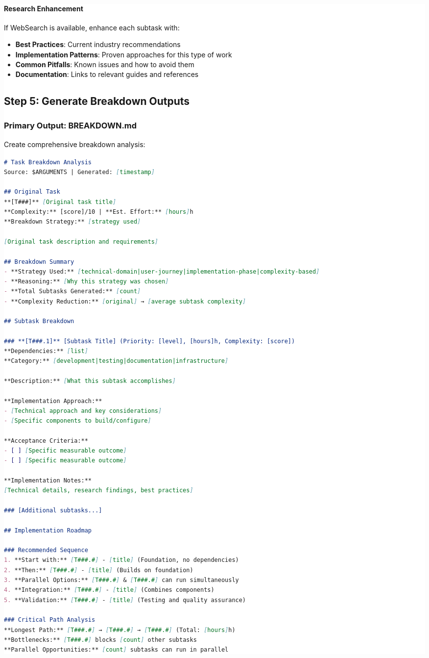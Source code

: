 #### Research Enhancement
If WebSearch is available, enhance each subtask with:
- **Best Practices**: Current industry recommendations
- **Implementation Patterns**: Proven approaches for this type of work
- **Common Pitfalls**: Known issues and how to avoid them
- **Documentation**: Links to relevant guides and references

## Step 5: Generate Breakdown Outputs

### Primary Output: BREAKDOWN.md
Create comprehensive breakdown analysis:

```markdown
# Task Breakdown Analysis
Source: $ARGUMENTS | Generated: [timestamp]

## Original Task
**[T###]** [Original task title]
**Complexity:** [score]/10 | **Est. Effort:** [hours]h
**Breakdown Strategy:** [strategy used]

[Original task description and requirements]

## Breakdown Summary
- **Strategy Used:** [technical-domain|user-journey|implementation-phase|complexity-based]
- **Reasoning:** [Why this strategy was chosen]
- **Total Subtasks Generated:** [count]
- **Complexity Reduction:** [original] → [average subtask complexity]

## Subtask Breakdown

### **[T###.1]** [Subtask Title] (Priority: [level], [hours]h, Complexity: [score])
**Dependencies:** [list]
**Category:** [development|testing|documentation|infrastructure]

**Description:** [What this subtask accomplishes]

**Implementation Approach:**
- [Technical approach and key considerations]
- [Specific components to build/configure]

**Acceptance Criteria:**
- [ ] [Specific measurable outcome]
- [ ] [Specific measurable outcome]

**Implementation Notes:**
[Technical details, research findings, best practices]

### [Additional subtasks...]

## Implementation Roadmap

### Recommended Sequence
1. **Start with:** [T###.#] - [title] (Foundation, no dependencies)
2. **Then:** [T###.#] - [title] (Builds on foundation)
3. **Parallel Options:** [T###.#] & [T###.#] can run simultaneously
4. **Integration:** [T###.#] - [title] (Combines components)
5. **Validation:** [T###.#] - [title] (Testing and quality assurance)

### Critical Path Analysis
**Longest Path:** [T###.#] → [T###.#] → [T###.#] (Total: [hours]h)
**Bottlenecks:** [T###.#] blocks [count] other subtasks
**Parallel Opportunities:** [count] subtasks can run in parallel
```